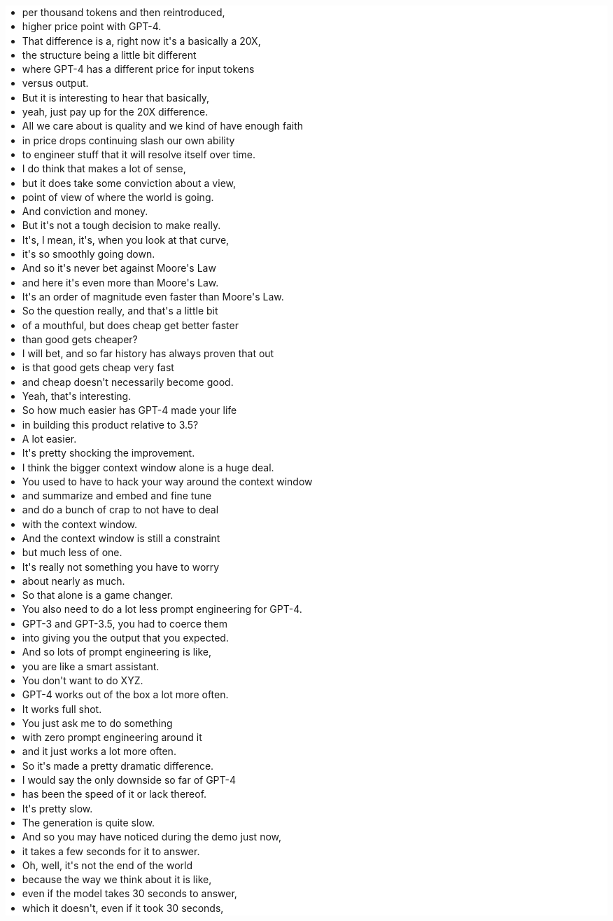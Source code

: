 *  per thousand tokens and then reintroduced,
*  higher price point with GPT-4.
*  That difference is a, right now it's a basically a 20X,
*  the structure being a little bit different
*  where GPT-4 has a different price for input tokens
*  versus output.
*  But it is interesting to hear that basically,
*  yeah, just pay up for the 20X difference.
*  All we care about is quality and we kind of have enough faith
*  in price drops continuing slash our own ability
*  to engineer stuff that it will resolve itself over time.
*  I do think that makes a lot of sense,
*  but it does take some conviction about a view,
*  point of view of where the world is going.
*  And conviction and money.
*  But it's not a tough decision to make really.
*  It's, I mean, it's, when you look at that curve,
*  it's so smoothly going down.
*  And so it's never bet against Moore's Law
*  and here it's even more than Moore's Law.
*  It's an order of magnitude even faster than Moore's Law.
*  So the question really, and that's a little bit
*  of a mouthful, but does cheap get better faster
*  than good gets cheaper?
*  I will bet, and so far history has always proven that out
*  is that good gets cheap very fast
*  and cheap doesn't necessarily become good.
*  Yeah, that's interesting.
*  So how much easier has GPT-4 made your life
*  in building this product relative to 3.5?
*  A lot easier.
*  It's pretty shocking the improvement.
*  I think the bigger context window alone is a huge deal.
*  You used to have to hack your way around the context window
*  and summarize and embed and fine tune
*  and do a bunch of crap to not have to deal
*  with the context window.
*  And the context window is still a constraint
*  but much less of one.
*  It's really not something you have to worry
*  about nearly as much.
*  So that alone is a game changer.
*  You also need to do a lot less prompt engineering for GPT-4.
*  GPT-3 and GPT-3.5, you had to coerce them
*  into giving you the output that you expected.
*  And so lots of prompt engineering is like,
*  you are like a smart assistant.
*  You don't want to do XYZ.
*  GPT-4 works out of the box a lot more often.
*  It works full shot.
*  You just ask me to do something
*  with zero prompt engineering around it
*  and it just works a lot more often.
*  So it's made a pretty dramatic difference.
*  I would say the only downside so far of GPT-4
*  has been the speed of it or lack thereof.
*  It's pretty slow.
*  The generation is quite slow.
*  And so you may have noticed during the demo just now,
*  it takes a few seconds for it to answer.
*  Oh, well, it's not the end of the world
*  because the way we think about it is like,
*  even if the model takes 30 seconds to answer,
*  which it doesn't, even if it took 30 seconds,